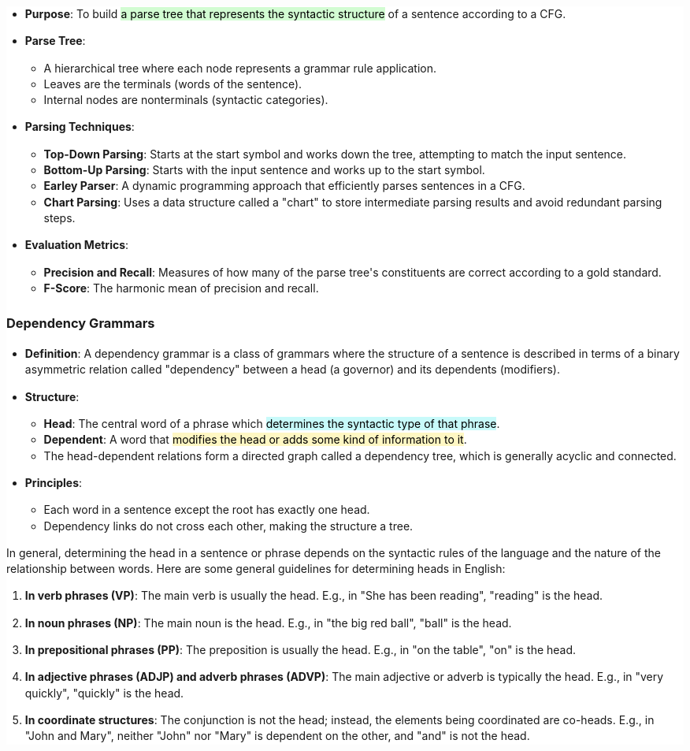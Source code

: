 - **Purpose**: To build <mark style="background: #BBFABBA6;">a parse tree that represents the syntactic structure</mark> of a sentence according to a CFG.

- **Parse Tree**:
  - A hierarchical tree where each node represents a grammar rule application.
  - Leaves are the terminals (words of the sentence).
  - Internal nodes are nonterminals (syntactic categories).

- **Parsing Techniques**:
  - **Top-Down Parsing**: Starts at the start symbol and works down the tree, attempting to match the input sentence.
  - **Bottom-Up Parsing**: Starts with the input sentence and works up to the start symbol.
  - **Earley Parser**: A dynamic programming approach that efficiently parses sentences in a CFG.
  - **Chart Parsing**: Uses a data structure called a "chart" to store intermediate parsing results and avoid redundant parsing steps.

- **Evaluation Metrics**:
  - **Precision and Recall**: Measures of how many of the parse tree's constituents are correct according to a gold standard.
  - **F-Score**: The harmonic mean of precision and recall.

### Dependency Grammars

- **Definition**: A dependency grammar is a class of grammars where the structure of a sentence is described in terms of a binary asymmetric relation called "dependency" between a head (a governor) and its dependents (modifiers).

- **Structure**:
  - **Head**: The central word of a phrase which <mark style="background: #ABF7F7A6;">determines the syntactic type of that phrase</mark>.
  - **Dependent**: A word that <mark style="background: #FFF3A3A6;">modifies the head or adds some kind of information to it</mark>.
  - The head-dependent relations form a directed graph called a dependency tree, which is generally acyclic and connected.

- **Principles**:
  - Each word in a sentence except the root has exactly one head.
  - Dependency links do not cross each other, making the structure a tree.

In general, determining the head in a sentence or phrase depends on the syntactic rules of the language and the nature of the relationship between words. Here are some general guidelines for determining heads in English:

1. **In verb phrases (VP)**: The main verb is usually the head. E.g., in "She has been reading", "reading" is the head.
    
2. **In noun phrases (NP)**: The main noun is the head. E.g., in "the big red ball", "ball" is the head.
    
3. **In prepositional phrases (PP)**: The preposition is usually the head. E.g., in "on the table", "on" is the head.
    
4. **In adjective phrases (ADJP) and adverb phrases (ADVP)**: The main adjective or adverb is typically the head. E.g., in "very quickly", "quickly" is the head.
    
5. **In coordinate structures**: The conjunction is not the head; instead, the elements being coordinated are co-heads. E.g., in "John and Mary", neither "John" nor "Mary" is dependent on the other, and "and" is not the head.
